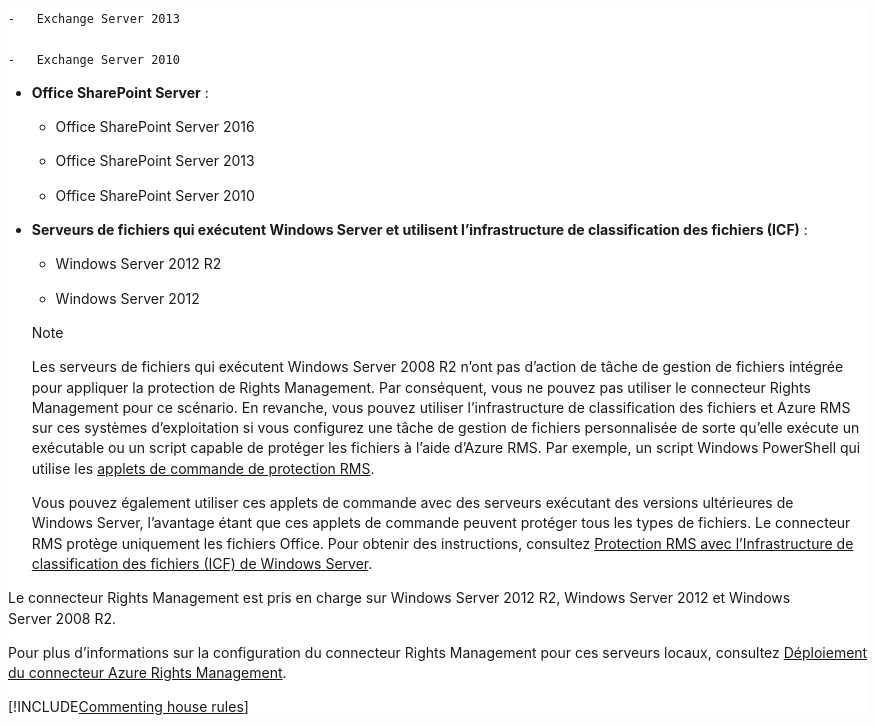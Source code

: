     -   Exchange Server 2013

    -   Exchange Server 2010

-   **Office SharePoint Server** :

    -   Office SharePoint Server 2016

    -   Office SharePoint Server 2013

    -   Office SharePoint Server 2010

-   **Serveurs de fichiers qui exécutent Windows Server et utilisent l’infrastructure de classification des fichiers (ICF)** :

    -   Windows Server 2012 R2

    -   Windows Server 2012

    > [!NOTE]
    > Les serveurs de fichiers qui exécutent Windows Server 2008 R2 n’ont pas d’action de tâche de gestion de fichiers intégrée pour appliquer la protection de Rights Management. Par conséquent, vous ne pouvez pas utiliser le connecteur Rights Management pour ce scénario. En revanche, vous pouvez utiliser l’infrastructure de classification des fichiers et Azure RMS sur ces systèmes d’exploitation si vous configurez une tâche de gestion de fichiers personnalisée de sorte qu’elle exécute un exécutable ou un script capable de protéger les fichiers à l’aide d’Azure RMS. Par exemple, un script Windows PowerShell qui utilise les [applets de commande de protection RMS](https://msdn.microsoft.com/library/azure/mt433195.aspx).
    > 
    > Vous pouvez également utiliser ces applets de commande avec des serveurs exécutant des versions ultérieures de Windows Server, l’avantage étant que ces applets de commande peuvent protéger tous les types de fichiers. Le connecteur RMS protège uniquement les fichiers Office. Pour obtenir des instructions, consultez [Protection RMS avec l’Infrastructure de classification des fichiers &#40;ICF&#41; de Windows Server](../rms-client/configure-fci.md).

Le connecteur Rights Management est pris en charge sur Windows Server 2012 R2, Windows Server 2012 et Windows Server 2008 R2.

Pour plus d’informations sur la configuration du connecteur Rights Management pour ces serveurs locaux, consultez [Déploiement du connecteur Azure Rights Management](../deploy-use/deploy-rms-connector.md).

[!INCLUDE[Commenting house rules](../includes/houserules.md)]






